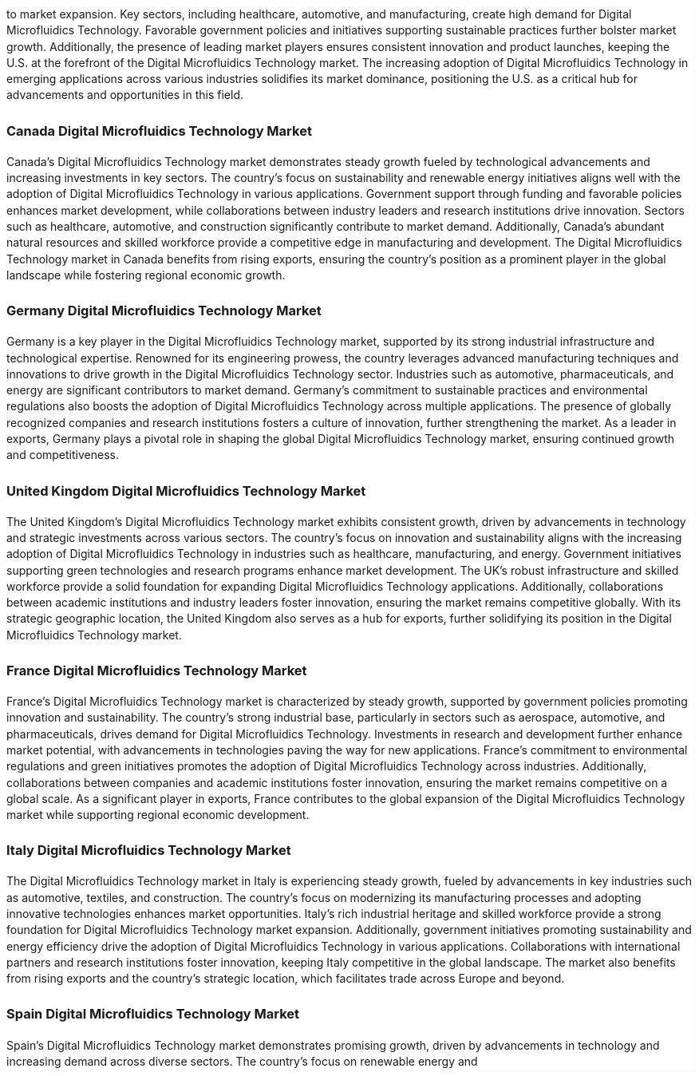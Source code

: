 to market expansion. Key sectors, including healthcare, automotive, and manufacturing, create high demand for Digital Microfluidics Technology. Favorable government policies and initiatives supporting sustainable practices further bolster market growth. Additionally, the presence of leading market players ensures consistent innovation and product launches, keeping the U.S. at the forefront of the Digital Microfluidics Technology market. The increasing adoption of Digital Microfluidics Technology in emerging applications across various industries solidifies its market dominance, positioning the U.S. as a critical hub for advancements and opportunities in this field.</p><h3>Canada Digital Microfluidics Technology Market</h3><p>Canada&rsquo;s Digital Microfluidics Technology market demonstrates steady growth fueled by technological advancements and increasing investments in key sectors. The country&rsquo;s focus on sustainability and renewable energy initiatives aligns well with the adoption of Digital Microfluidics Technology in various applications. Government support through funding and favorable policies enhances market development, while collaborations between industry leaders and research institutions drive innovation. Sectors such as healthcare, automotive, and construction significantly contribute to market demand. Additionally, Canada&rsquo;s abundant natural resources and skilled workforce provide a competitive edge in manufacturing and development. The Digital Microfluidics Technology market in Canada benefits from rising exports, ensuring the country&rsquo;s position as a prominent player in the global landscape while fostering regional economic growth.</p><h3>Germany Digital Microfluidics Technology Market</h3><p>Germany is a key player in the Digital Microfluidics Technology market, supported by its strong industrial infrastructure and technological expertise. Renowned for its engineering prowess, the country leverages advanced manufacturing techniques and innovations to drive growth in the Digital Microfluidics Technology sector. Industries such as automotive, pharmaceuticals, and energy are significant contributors to market demand. Germany&rsquo;s commitment to sustainable practices and environmental regulations also boosts the adoption of Digital Microfluidics Technology across multiple applications. The presence of globally recognized companies and research institutions fosters a culture of innovation, further strengthening the market. As a leader in exports, Germany plays a pivotal role in shaping the global Digital Microfluidics Technology market, ensuring continued growth and competitiveness.</p><h3>United Kingdom Digital Microfluidics Technology Market</h3><p>The United Kingdom&rsquo;s Digital Microfluidics Technology market exhibits consistent growth, driven by advancements in technology and strategic investments across various sectors. The country&rsquo;s focus on innovation and sustainability aligns with the increasing adoption of Digital Microfluidics Technology in industries such as healthcare, manufacturing, and energy. Government initiatives supporting green technologies and research programs enhance market development. The UK&rsquo;s robust infrastructure and skilled workforce provide a solid foundation for expanding Digital Microfluidics Technology applications. Additionally, collaborations between academic institutions and industry leaders foster innovation, ensuring the market remains competitive globally. With its strategic geographic location, the United Kingdom also serves as a hub for exports, further solidifying its position in the Digital Microfluidics Technology market.</p><h3>France Digital Microfluidics Technology Market</h3><p>France&rsquo;s Digital Microfluidics Technology market is characterized by steady growth, supported by government policies promoting innovation and sustainability. The country&rsquo;s strong industrial base, particularly in sectors such as aerospace, automotive, and pharmaceuticals, drives demand for Digital Microfluidics Technology. Investments in research and development further enhance market potential, with advancements in technologies paving the way for new applications. France&rsquo;s commitment to environmental regulations and green initiatives promotes the adoption of Digital Microfluidics Technology across industries. Additionally, collaborations between companies and academic institutions foster innovation, ensuring the market remains competitive on a global scale. As a significant player in exports, France contributes to the global expansion of the Digital Microfluidics Technology market while supporting regional economic development.</p><h3>Italy Digital Microfluidics Technology Market</h3><p>The Digital Microfluidics Technology market in Italy is experiencing steady growth, fueled by advancements in key industries such as automotive, textiles, and construction. The country&rsquo;s focus on modernizing its manufacturing processes and adopting innovative technologies enhances market opportunities. Italy&rsquo;s rich industrial heritage and skilled workforce provide a strong foundation for Digital Microfluidics Technology market expansion. Additionally, government initiatives promoting sustainability and energy efficiency drive the adoption of Digital Microfluidics Technology in various applications. Collaborations with international partners and research institutions foster innovation, keeping Italy competitive in the global landscape. The market also benefits from rising exports and the country&rsquo;s strategic location, which facilitates trade across Europe and beyond.</p><h3>Spain Digital Microfluidics Technology Market</h3><p>Spain&rsquo;s Digital Microfluidics Technology market demonstrates promising growth, driven by advancements in technology and increasing demand across diverse sectors. The country&rsquo;s focus on renewable energy and